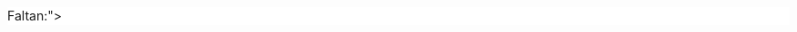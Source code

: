 Faltan:"><meta itemprop="url" content="https://sites.google.com/view/15-decami/p%C3%A1gina-principal"><meta itemprop="thumbnailUrl" content="https://lh4.googleusercontent.com/m2mapLuM1l5AFbGTJbi7No7Khyiqh744ialg6PCuADdlAoXEzpxR8sm30DBMnpl8A20S9w9rWW9mOBTESp3N-RwqSTK0ZDtMyOh8MUfzSI-Re1kfOKMMfSaVsOMNyJmSzg=w1280"><meta itemprop="image" content="https://lh4.googleusercontent.com/m2mapLuM1l5AFbGTJbi7No7Khyiqh744ialg6PCuADdlAoXEzpxR8sm30DBMnpl8A20S9w9rWW9mOBTESp3N-RwqSTK0ZDtMyOh8MUfzSI-Re1kfOKMMfSaVsOMNyJmSzg=w1280"><meta itemprop="imageUrl" content="https://lh4.googleusercontent.com/m2mapLuM1l5AFbGTJbi7No7Khyiqh744ialg6PCuADdlAoXEzpxR8sm30DBMnpl8A20S9w9rWW9mOBTESp3N-RwqSTK0ZDtMyOh8MUfzSI-Re1kfOKMMfSaVsOMNyJmSzg=w1280"><meta property="og:image" content="https://lh4.googleusercontent.com/m2mapLuM1l5AFbGTJbi7No7Khyiqh744ialg6PCuADdlAoXEzpxR8sm30DBMnpl8A20S9w9rWW9mOBTESp3N-RwqSTK0ZDtMyOh8MUfzSI-Re1kfOKMMfSaVsOMNyJmSzg=w1280"><link href="https://fonts.googleapis.com/css?family=Lato%3A300%2C300italic%2C400%2C400italic%2C700%2C700italic&display=swap" rel="stylesheet" nonce="v9dgaEWeLMtwV8efWmkmMg"><link href="https://fonts.googleapis.com/css?family=Google+Sans:400,500|Roboto:300,400,500,700|Source+Code+Pro:400,700&display=swap" rel="stylesheet" nonce="v9dgaEWeLMtwV8efWmkmMg"><link href="https://fonts.googleapis.com/css?family=Lato%3Ai%2Cbi%2C700%2C400&display=swap" rel="stylesheet" nonce="v9dgaEWeLMtwV8efWmkmMg"><style nonce="v9dgaEWeLMtwV8efWmkmMg">@media only screen and (max-width: 479px){.KB0Tx{font-size: 18.0pt;}}@media only screen and (min-width: 480px) and (max-width: 767px){.KB0Tx{font-size: 19.0pt;}}@media only screen and (min-width: 768px) and (max-width: 1279px){.KB0Tx{font-size: 20.0pt;}}@media only screen and (min-width: 1280px){.KB0Tx{font-size: 20.0pt;}}@media only screen and (max-width: 479px){.puwcIf{font-size: 20.0pt;}}@media only screen and (min-width: 480px) and (max-width: 767px){.puwcIf{font-size: 22.0pt;}}@media only screen and (min-width: 768px) and (max-width: 1279px){.puwcIf{font-size: 24.0pt;}}@media only screen and (min-width: 1280px){.puwcIf{font-size: 24.0pt;}}@media only screen and (max-width: 479px){.jgG6ef{font-size: 17.0pt;}}@media only screen and (min-width: 480px) and (max-width: 767px){.jgG6ef{font-size: 17.0pt;}}@media only screen and (min-width: 768px) and (max-width: 1279px){.jgG6ef{font-size: 18.0pt;}}@media only screen and (min-width: 1280px){.jgG6ef{font-size: 18.0pt;}}</style><link rel="stylesheet" href="https://www.gstatic.com/_/atari/_/ss/k=atari.vw.upzTN2U5r9g.L.X.O/d=1/rs=AGEqA5kaYZLU8oPWeXdMMnTMyGQ8n6583A" data-id="_cl" nonce="v9dgaEWeLMtwV8efWmkmMg"><script nonce="Km_sTU8QavxaH5KZAfQKZw"></script><title>Mis 15</title><style jsname="ptDGoc" nonce="v9dgaEWeLMtwV8efWmkmMg">.M63kCb{background-color: rgba(255,255,255,1);}.OUGEr{color: rgba(33,33,33,1);}.duRjpb .OUGEr{color: rgba(93,22,22,1);}.JYVBee .OUGEr{color: rgba(93,22,22,1);}.OmQG5e .OUGEr{color: rgba(33,33,33,1);}.iwQgFb{background-color: rgba(211,211,211,1);}.ySLm4c{font-family: Lato, sans-serif;}.CbiMKe{background-color: rgba(93,22,22,1);}.qeLZfd .zfr3Q{color: rgba(33,33,33,1);}.qeLZfd .qnVSj{color: rgba(33,33,33,1);}.qeLZfd .Glwbz{color: rgba(33,33,33,1);}.qeLZfd .duRjpb{color: rgba(93,22,22,1);}.qeLZfd .qLrapd{color: rgba(93,22,22,1);}.qeLZfd .JYVBee{color: rgba(93,22,22,1);}.qeLZfd .aHM7ed{color: rgba(93,22,22,1);}.qeLZfd .OmQG5e{color: rgba(33,33,33,1);}.qeLZfd .NHD4Gf{color: rgba(33,33,33,1);}.qeLZfd .aw5Odc{color: rgba(74,18,18,1);}.qeLZfd .dhtgD:hover{color: rgba(93,22,22,1);}.qeLZfd .dhtgD:visited{color: rgba(74,18,18,1);}.qeLZfd .iwQgFb{background-color: rgba(192,192,192,1);}.qeLZfd .OUGEr{color: rgba(33,33,33,1);}.qeLZfd .duRjpb .OUGEr{color: rgba(93,22,22,1);}.qeLZfd .JYVBee .OUGEr{color: rgba(93,22,22,1);}.qeLZfd .OmQG5e .OUGEr{color: rgba(33,33,33,1);}.qeLZfd:before{background-color: rgba(234,234,234,1); display: block;}.lQAHbd .zfr3Q{color: rgba(255,255,255,1);}.lQAHbd .qnVSj{color: rgba(255,255,255,1);}.lQAHbd .Glwbz{color: rgba(255,255,255,1);}.lQAHbd .duRjpb{color: rgba(255,255,255,1);}.lQAHbd .qLrapd{color: rgba(255,255,255,1);}.lQAHbd .JYVBee{color: rgba(255,255,255,1);}.lQAHbd .aHM7ed{color: rgba(255,255,255,1);}.lQAHbd .OmQG5e{color: rgba(255,255,255,1);}.lQAHbd .NHD4Gf{color: rgba(255,255,255,1);}.lQAHbd .aw5Odc{color: rgba(255,255,255,1);}.lQAHbd .dhtgD:hover{color: rgba(255,255,255,0.6999999881);}.lQAHbd .dhtgD:visited{color: rgba(255,255,255,1);}.lQAHbd .iwQgFb{background-color: rgba(255,255,255,0.150000006);}.lQAHbd .OUGEr{color: rgba(255,255,255,1);}.lQAHbd .duRjpb .OUGEr{color: rgba(255,255,255,1);}.lQAHbd .JYVBee .OUGEr{color: rgba(255,255,255,1);}.lQAHbd .OmQG5e .OUGEr{color: rgba(255,255,255,1);}.lQAHbd .CbiMKe{background-color: rgba(255,255,255,1);}.lQAHbd:before{background-color: rgba(93,22,22,1); display: block;}.cJgDec .zfr3Q{color: rgba(255,255,255,1);}.cJgDec .zfr3Q .OUGEr{color: rgba(255,255,255,1);}.cJgDec .qnVSj{color: rgba(255,255,255,1);}.cJgDec .Glwbz{color: rgba(255,255,255,1);}.cJgDec .qLrapd{color: rgba(255,255,255,1);}.cJgDec .aHM7ed{color: rgba(255,255,255,1);}.cJgDec .NHD4Gf{color: rgba(255,255,255,1);}.cJgDec .IFuOkc:before{background-color: rgba(33,33,33,1); opacity: 0; display: block;}.O13XJf{height: 340px; padding-bottom: 60px; padding-top: 60px;}.O13XJf .IFuOkc{background-color: rgba(93,22,22,1); background-image: url(https://ssl.gstatic.com/atari/images/simple-header-blended-small.png);}.O13XJf .IFuOkc:before{background-color: rgba(33,33,33,1); opacity: 0.4; display: block;}.O13XJf .zfr3Q{color: rgba(255,255,255,1);}.O13XJf .qnVSj{color: rgba(255,255,255,1);}.O13XJf .Glwbz{color: rgba(255,255,255,1);}.O13XJf .duRjpb{color: rgba(255,255,255,1);}.O13XJf .qLrapd{color: rgba(255,255,255,1);}.O13XJf .JYVBee{color: rgba(255,255,255,1);}.O13XJf .aHM7ed{color: rgba(255,255,255,1);}.O13XJf .OmQG5e{color: rgba(255,255,255,1);}.O13XJf .NHD4Gf{color: rgba(255,255,255,1);}.tpmmCb